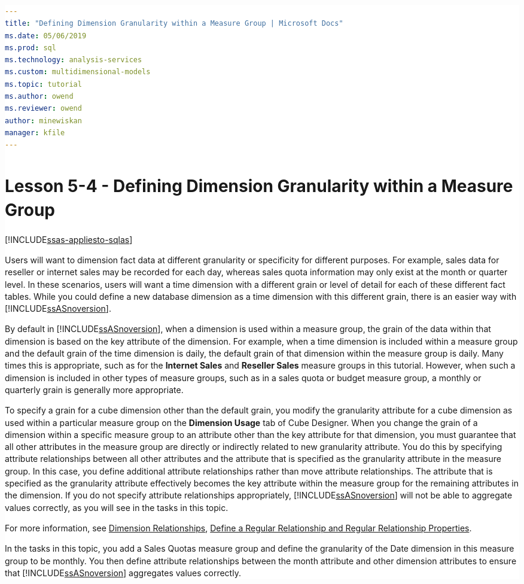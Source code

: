 ```yaml
---
title: "Defining Dimension Granularity within a Measure Group | Microsoft Docs"
ms.date: 05/06/2019
ms.prod: sql
ms.technology: analysis-services
ms.custom: multidimensional-models
ms.topic: tutorial
ms.author: owend
ms.reviewer: owend
author: minewiskan
manager: kfile
---
```

# Lesson 5-4 - Defining Dimension Granularity within a Measure Group
[!INCLUDE[ssas-appliesto-sqlas](../../includes/ssas-appliesto-sqlas.md)]

Users will want to dimension fact data at different granularity or specificity for different purposes. For example, sales data for reseller or internet sales may be recorded for each day, whereas sales quota information may only exist at the month or quarter level. In these scenarios, users will want a time dimension with a different grain or level of detail for each of these different fact tables. While you could define a new database dimension as a time dimension with this different grain, there is an easier way with [!INCLUDE[ssASnoversion](../../includes/ssasnoversion-md.md)].  
  
By default in [!INCLUDE[ssASnoversion](../../includes/ssasnoversion-md.md)], when a dimension is used within a measure group, the grain of the data within that dimension is based on the key attribute of the dimension. For example, when a time dimension is included within a measure group and the default grain of the time dimension is daily, the default grain of that dimension within the measure group is daily. Many times this is appropriate, such as for the **Internet Sales** and **Reseller Sales** measure groups in this tutorial. However, when such a dimension is included in other types of measure groups, such as in a sales quota or budget measure group, a monthly or quarterly grain is generally more appropriate.  
  
To specify a grain for a cube dimension other than the default grain, you modify the granularity attribute for a cube dimension as used within a particular measure group on the **Dimension Usage** tab of Cube Designer. When you change the grain of a dimension within a specific measure group to an attribute other than the key attribute for that dimension, you must guarantee that all other attributes in the measure group are directly or indirectly related to new granularity attribute. You do this by specifying attribute relationships between all other attributes and the attribute that is specified as the granularity attribute in the measure group. In this case, you define additional attribute relationships rather than move attribute relationships. The attribute that is specified as the granularity attribute effectively becomes the key attribute within the measure group for the remaining attributes in the dimension. If you do not specify attribute relationships appropriately, [!INCLUDE[ssASnoversion](../../includes/ssasnoversion-md.md)] will not be able to aggregate values correctly, as you will see in the tasks in this topic.  
  
For more information, see [Dimension Relationships](../multidimensional-models-olap-logical-cube-objects/dimension-relationships.md), [Define a Regular Relationship and Regular Relationship Properties](../multidimensional-models/define-a-regular-relationship-and-regular-relationship-properties.md).  
  
In the tasks in this topic, you add a Sales Quotas measure group and define the granularity of the Date dimension in this measure group to be monthly. You then define attribute relationships between the month attribute and other dimension attributes to ensure that [!INCLUDE[ssASnoversion](../../includes/ssasnoversion-md.md)] aggregates values correctly.  
  